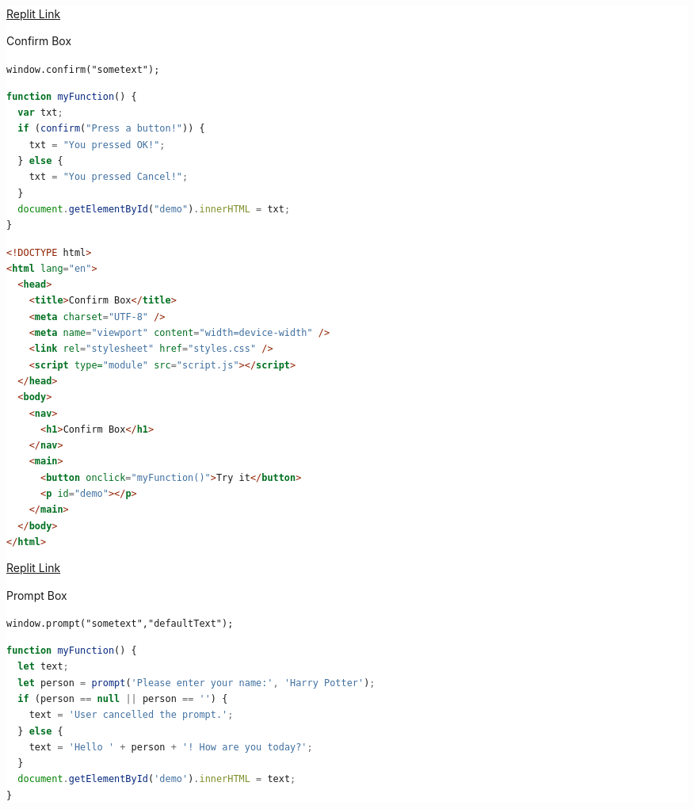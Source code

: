 [Replit Link](https://replit.com/@manthanank/Alert-box-in-JavaScript#index.html)

Confirm Box

`window.confirm("sometext");`

```javascript
function myFunction() {
  var txt;
  if (confirm("Press a button!")) {
    txt = "You pressed OK!";
  } else {
    txt = "You pressed Cancel!";
  }
  document.getElementById("demo").innerHTML = txt;
}
```

```html
<!DOCTYPE html>
<html lang="en">
  <head>
    <title>Confirm Box</title>
    <meta charset="UTF-8" />
    <meta name="viewport" content="width=device-width" />
    <link rel="stylesheet" href="styles.css" />
    <script type="module" src="script.js"></script>
  </head>
  <body>
    <nav>
      <h1>Confirm Box</h1>
    </nav>
    <main>
      <button onclick="myFunction()">Try it</button>
      <p id="demo"></p>
    </main>
  </body>
</html>
```

[Replit Link](https://replit.com/@manthanank/Confirm-Box-in-JavaScript#index.html)

Prompt Box

`window.prompt("sometext","defaultText");`

```javascript
function myFunction() {
  let text;
  let person = prompt('Please enter your name:', 'Harry Potter');
  if (person == null || person == '') {
    text = 'User cancelled the prompt.';
  } else {
    text = 'Hello ' + person + '! How are you today?';
  }
  document.getElementById('demo').innerHTML = text;
}
```
